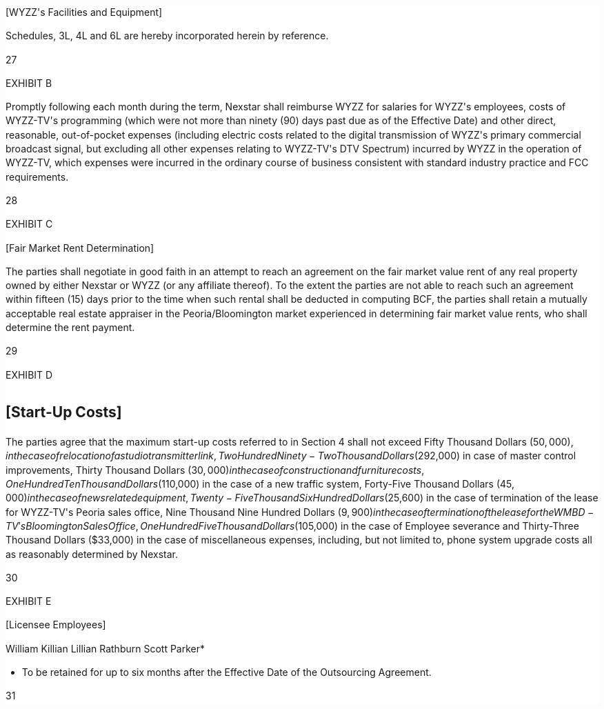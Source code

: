 [WYZZ's Facilities and Equipment]

Schedules, 3L, 4L and 6L are hereby incorporated herein by reference.

27

EXHIBIT B

Promptly following each month during the term, Nexstar shall reimburse WYZZ for salaries for WYZZ's employees, costs of WYZZ-TV's programming (which were not more than ninety (90) days past due as of the Effective Date) and other direct, reasonable, out-of-pocket expenses (including electric costs related to the digital transmission of WYZZ's primary commercial broadcast signal, but excluding all other expenses relating to WYZZ-TV's DTV Spectrum) incurred by WYZZ in the operation of WYZZ-TV, which expenses were incurred in the ordinary course of business consistent with standard industry practice and FCC requirements.

28

EXHIBIT C

[Fair Market Rent Determination]

The parties shall negotiate in good faith in an attempt to reach an agreement on the fair market value rent of any real property owned by either Nexstar or WYZZ (or any affiliate thereof). To the extent the parties are not able to reach such an agreement within fifteen (15) days prior to the time when such rental shall be deducted in computing BCF, the parties shall retain a mutually acceptable real estate appraiser in the Peoria/Bloomington market experienced in determining fair market value rents, who shall determine the rent payment.

29

EXHIBIT D

## [Start-Up Costs]

The parties agree that the maximum start-up costs referred to in Section 4 shall not exceed Fifty Thousand Dollars ($50,000), in the case of relocation of a studio transmitter link, Two Hundred Ninety-Two Thousand Dollars ($292,000) in case of master control improvements, Thirty Thousand Dollars ($30,000) in the case of construction and furniture costs, One Hundred Ten Thousand Dollars ($110,000) in the case of a new traffic system, Forty-Five Thousand Dollars ($45,000) in the case of news related equipment, Twenty-Five Thousand Six Hundred Dollars ($25,600) in the case of termination of the lease for WYZZ-TV's Peoria sales office, Nine Thousand Nine Hundred Dollars ($9,900) in the case of termination of the lease for the WMBD-TV's Bloomington Sales Office, One Hundred Five Thousand Dollars ($105,000) in the case of Employee severance and Thirty-Three Thousand Dollars ($33,000) in the case of miscellaneous expenses, including, but not limited to, phone system upgrade costs all as reasonably determined by Nexstar.

30

EXHIBIT E

[Licensee Employees]

William Killian Lillian Rathburn Scott Parker*

* To be retained for up to six months after the Effective Date of the Outsourcing Agreement.

31
